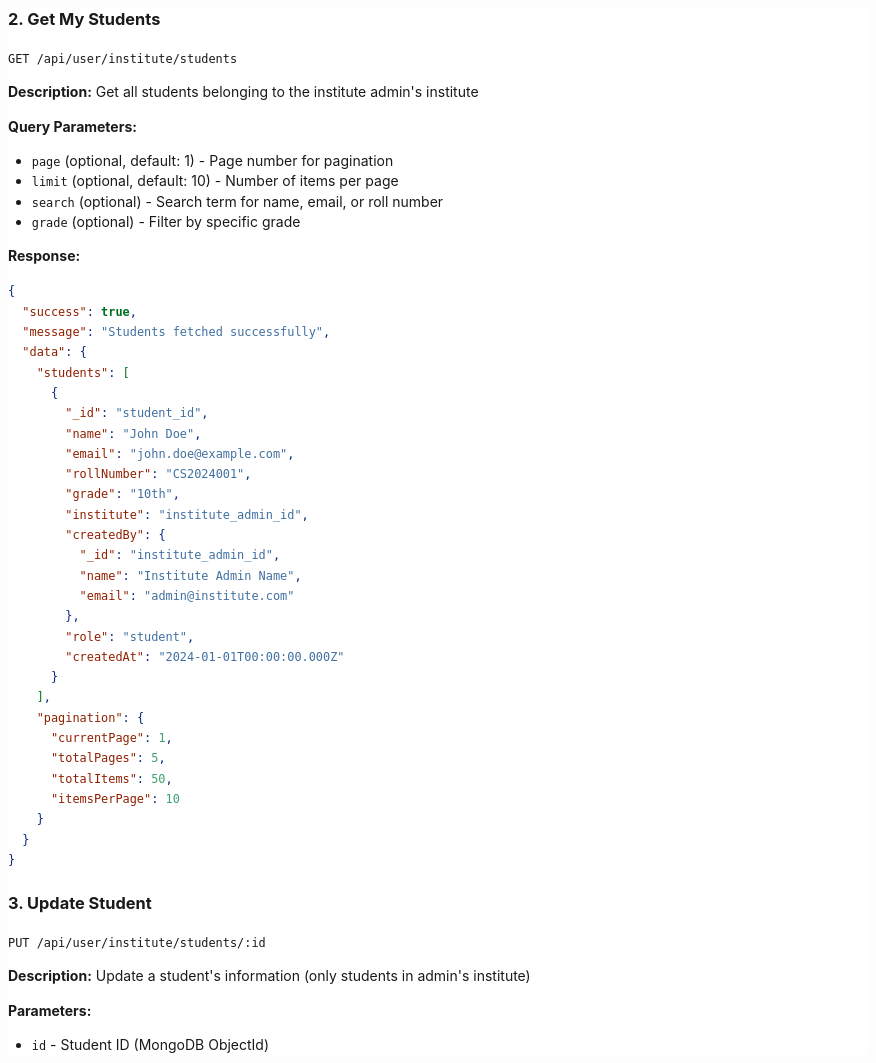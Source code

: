 ### 2. Get My Students
```
GET /api/user/institute/students
```
**Description:** Get all students belonging to the institute admin's institute

**Query Parameters:**
- `page` (optional, default: 1) - Page number for pagination
- `limit` (optional, default: 10) - Number of items per page
- `search` (optional) - Search term for name, email, or roll number
- `grade` (optional) - Filter by specific grade

**Response:**
```json
{
  "success": true,
  "message": "Students fetched successfully",
  "data": {
    "students": [
      {
        "_id": "student_id",
        "name": "John Doe",
        "email": "john.doe@example.com",
        "rollNumber": "CS2024001",
        "grade": "10th",
        "institute": "institute_admin_id",
        "createdBy": {
          "_id": "institute_admin_id",
          "name": "Institute Admin Name",
          "email": "admin@institute.com"
        },
        "role": "student",
        "createdAt": "2024-01-01T00:00:00.000Z"
      }
    ],
    "pagination": {
      "currentPage": 1,
      "totalPages": 5,
      "totalItems": 50,
      "itemsPerPage": 10
    }
  }
}
```

### 3. Update Student
```
PUT /api/user/institute/students/:id
```
**Description:** Update a student's information (only students in admin's institute)

**Parameters:**
- `id` - Student ID (MongoDB ObjectId)
